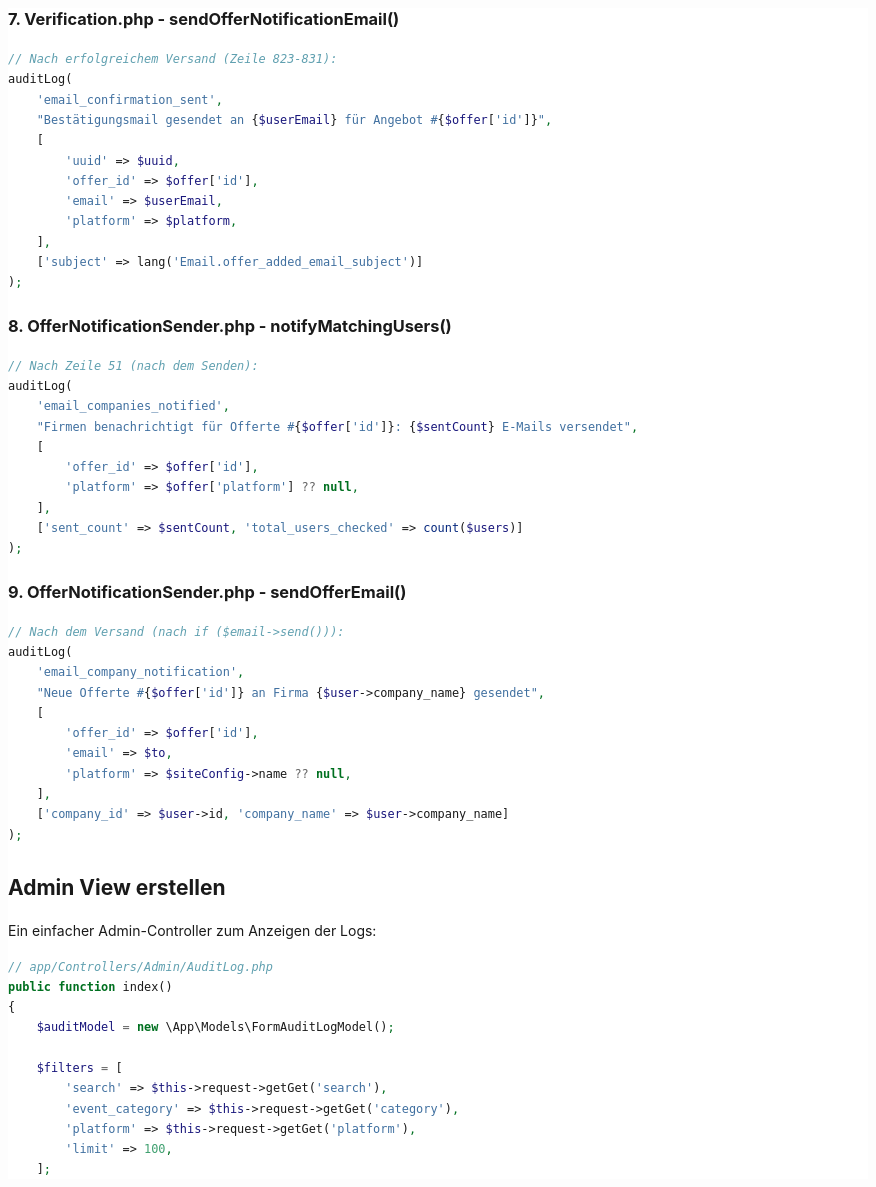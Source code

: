 ### 7. Verification.php - sendOfferNotificationEmail()

```php
// Nach erfolgreichem Versand (Zeile 823-831):
auditLog(
    'email_confirmation_sent',
    "Bestätigungsmail gesendet an {$userEmail} für Angebot #{$offer['id']}",
    [
        'uuid' => $uuid,
        'offer_id' => $offer['id'],
        'email' => $userEmail,
        'platform' => $platform,
    ],
    ['subject' => lang('Email.offer_added_email_subject')]
);
```

### 8. OfferNotificationSender.php - notifyMatchingUsers()

```php
// Nach Zeile 51 (nach dem Senden):
auditLog(
    'email_companies_notified',
    "Firmen benachrichtigt für Offerte #{$offer['id']}: {$sentCount} E-Mails versendet",
    [
        'offer_id' => $offer['id'],
        'platform' => $offer['platform'] ?? null,
    ],
    ['sent_count' => $sentCount, 'total_users_checked' => count($users)]
);
```

### 9. OfferNotificationSender.php - sendOfferEmail()

```php
// Nach dem Versand (nach if ($email->send())):
auditLog(
    'email_company_notification',
    "Neue Offerte #{$offer['id']} an Firma {$user->company_name} gesendet",
    [
        'offer_id' => $offer['id'],
        'email' => $to,
        'platform' => $siteConfig->name ?? null,
    ],
    ['company_id' => $user->id, 'company_name' => $user->company_name]
);
```

## Admin View erstellen

Ein einfacher Admin-Controller zum Anzeigen der Logs:

```php
// app/Controllers/Admin/AuditLog.php
public function index()
{
    $auditModel = new \App\Models\FormAuditLogModel();

    $filters = [
        'search' => $this->request->getGet('search'),
        'event_category' => $this->request->getGet('category'),
        'platform' => $this->request->getGet('platform'),
        'limit' => 100,
    ];

```